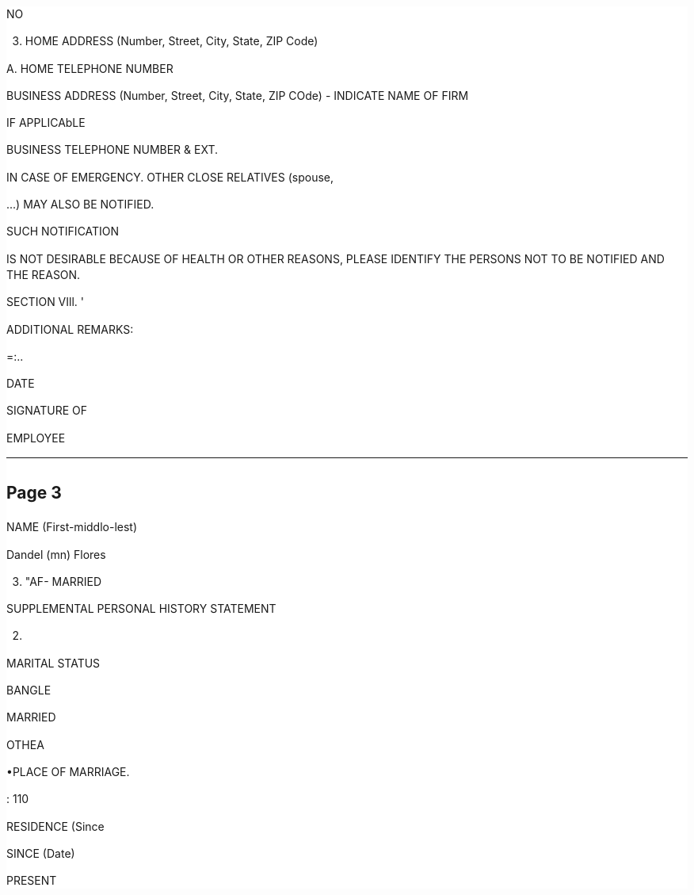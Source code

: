 NO

3. HOME ADDRESS (Number, Street, City, State, ZIP Code)

A. HOME TELEPHONE NUMBER

BUSINESS ADDRESS (Number, Street, City, State, ZIP COde) - INDICATE NAME OF FIRM

IF APPLICAbLE

BUSINESS TELEPHONE NUMBER & EXT.

IN CASE OF EMERGENCY. OTHER CLOSE RELATIVES (spouse,

...) MAY ALSO BE NOTIFIED.

SUCH NOTIFICATION

IS NOT DESIRABLE BECAUSE OF HEALTH OR OTHER REASONS, PLEASE IDENTIFY THE PERSONS NOT TO BE NOTIFIED AND THE REASON.

SECTION VIll. '

ADDITIONAL REMARKS:

=:..

DATE

SIGNATURE OF

EMPLOYEE

---

## Page 3

NAME (First-middlo-lest)

Dandel (mn) Flores

3. "AF- MARRIED

SUPPLEMENTAL PERSONAL HISTORY STATEMENT

2.

MARITAL STATUS

BANGLE

MARRIED

OTHEA

•PLACE OF MARRIAGE.

: 110

RESIDENCE (Since

SINCE (Date)

PRESENT
